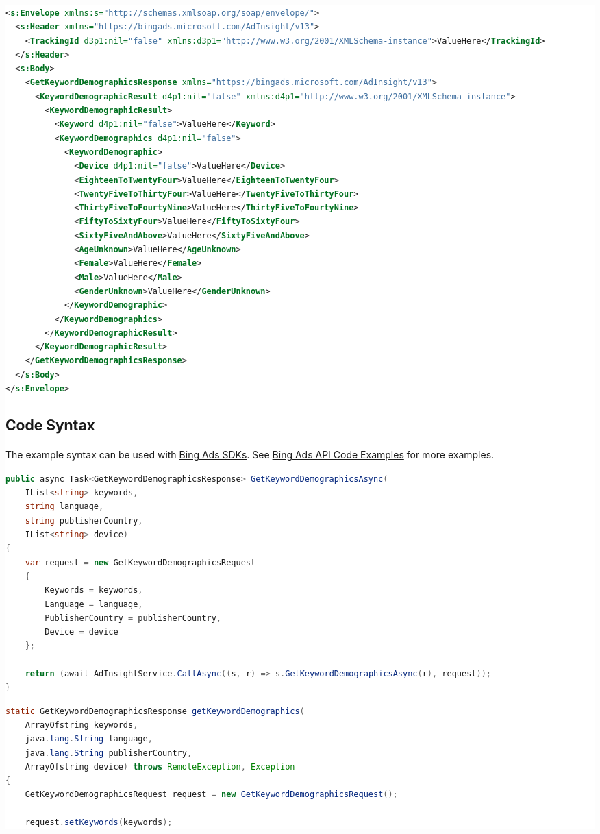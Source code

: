 ```xml
<s:Envelope xmlns:s="http://schemas.xmlsoap.org/soap/envelope/">
  <s:Header xmlns="https://bingads.microsoft.com/AdInsight/v13">
    <TrackingId d3p1:nil="false" xmlns:d3p1="http://www.w3.org/2001/XMLSchema-instance">ValueHere</TrackingId>
  </s:Header>
  <s:Body>
    <GetKeywordDemographicsResponse xmlns="https://bingads.microsoft.com/AdInsight/v13">
      <KeywordDemographicResult d4p1:nil="false" xmlns:d4p1="http://www.w3.org/2001/XMLSchema-instance">
        <KeywordDemographicResult>
          <Keyword d4p1:nil="false">ValueHere</Keyword>
          <KeywordDemographics d4p1:nil="false">
            <KeywordDemographic>
              <Device d4p1:nil="false">ValueHere</Device>
              <EighteenToTwentyFour>ValueHere</EighteenToTwentyFour>
              <TwentyFiveToThirtyFour>ValueHere</TwentyFiveToThirtyFour>
              <ThirtyFiveToFourtyNine>ValueHere</ThirtyFiveToFourtyNine>
              <FiftyToSixtyFour>ValueHere</FiftyToSixtyFour>
              <SixtyFiveAndAbove>ValueHere</SixtyFiveAndAbove>
              <AgeUnknown>ValueHere</AgeUnknown>
              <Female>ValueHere</Female>
              <Male>ValueHere</Male>
              <GenderUnknown>ValueHere</GenderUnknown>
            </KeywordDemographic>
          </KeywordDemographics>
        </KeywordDemographicResult>
      </KeywordDemographicResult>
    </GetKeywordDemographicsResponse>
  </s:Body>
</s:Envelope>
```

## <a name="example"></a>Code Syntax
The example syntax can be used with [Bing Ads SDKs](../guides/client-libraries.md). See [Bing Ads API Code Examples](../guides/code-examples.md) for more examples.
```csharp
public async Task<GetKeywordDemographicsResponse> GetKeywordDemographicsAsync(
	IList<string> keywords,
	string language,
	string publisherCountry,
	IList<string> device)
{
	var request = new GetKeywordDemographicsRequest
	{
		Keywords = keywords,
		Language = language,
		PublisherCountry = publisherCountry,
		Device = device
	};

	return (await AdInsightService.CallAsync((s, r) => s.GetKeywordDemographicsAsync(r), request));
}
```
```java
static GetKeywordDemographicsResponse getKeywordDemographics(
	ArrayOfstring keywords,
	java.lang.String language,
	java.lang.String publisherCountry,
	ArrayOfstring device) throws RemoteException, Exception
{
	GetKeywordDemographicsRequest request = new GetKeywordDemographicsRequest();

	request.setKeywords(keywords);
```